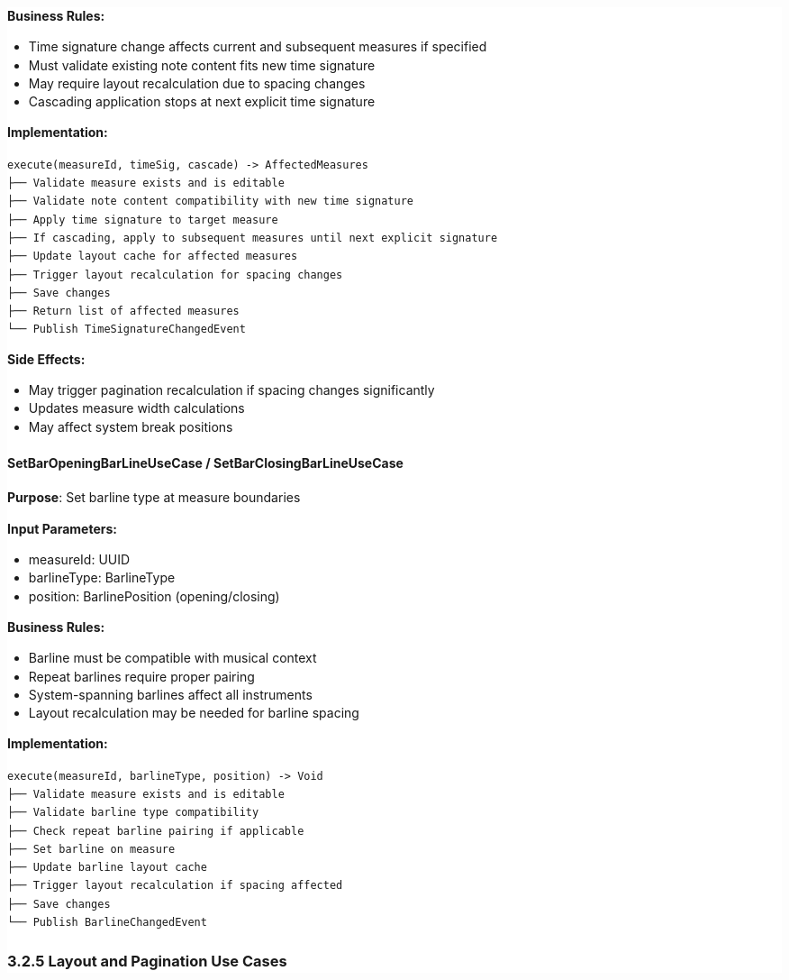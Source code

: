 **Business Rules:**
- Time signature change affects current and subsequent measures if specified
- Must validate existing note content fits new time signature
- May require layout recalculation due to spacing changes
- Cascading application stops at next explicit time signature

**Implementation:**
```
execute(measureId, timeSig, cascade) -> AffectedMeasures
├── Validate measure exists and is editable
├── Validate note content compatibility with new time signature
├── Apply time signature to target measure
├── If cascading, apply to subsequent measures until next explicit signature
├── Update layout cache for affected measures
├── Trigger layout recalculation for spacing changes
├── Save changes
├── Return list of affected measures
└── Publish TimeSignatureChangedEvent
```

**Side Effects:**
- May trigger pagination recalculation if spacing changes significantly
- Updates measure width calculations
- May affect system break positions

#### SetBarOpeningBarLineUseCase / SetBarClosingBarLineUseCase
**Purpose**: Set barline type at measure boundaries

**Input Parameters:**
- measureId: UUID
- barlineType: BarlineType
- position: BarlinePosition (opening/closing)

**Business Rules:**
- Barline must be compatible with musical context
- Repeat barlines require proper pairing
- System-spanning barlines affect all instruments
- Layout recalculation may be needed for barline spacing

**Implementation:**
```
execute(measureId, barlineType, position) -> Void
├── Validate measure exists and is editable
├── Validate barline type compatibility
├── Check repeat barline pairing if applicable
├── Set barline on measure
├── Update barline layout cache
├── Trigger layout recalculation if spacing affected
├── Save changes
└── Publish BarlineChangedEvent
```

### 3.2.5 Layout and Pagination Use Cases
